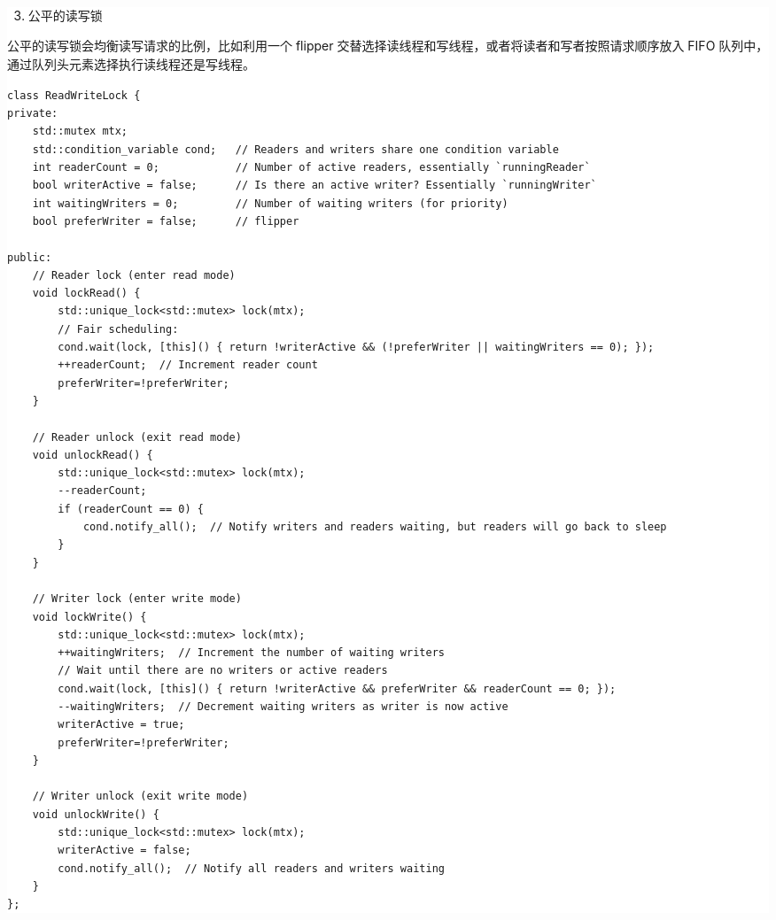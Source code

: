 3. 公平的读写锁

公平的读写锁会均衡读写请求的比例，比如利用一个 flipper 交替选择读线程和写线程，或者将读者和写者按照请求顺序放入 FIFO 队列中，通过队列头元素选择执行读线程还是写线程。

```
class ReadWriteLock {
private:
    std::mutex mtx;
    std::condition_variable cond;   // Readers and writers share one condition variable
    int readerCount = 0;            // Number of active readers, essentially `runningReader`
    bool writerActive = false;      // Is there an active writer? Essentially `runningWriter`
    int waitingWriters = 0;         // Number of waiting writers (for priority)
    bool preferWriter = false;      // flipper

public:
    // Reader lock (enter read mode)
    void lockRead() {
        std::unique_lock<std::mutex> lock(mtx);
        // Fair scheduling:
        cond.wait(lock, [this]() { return !writerActive && (!preferWriter || waitingWriters == 0); });
        ++readerCount;  // Increment reader count
        preferWriter=!preferWriter;
    }

    // Reader unlock (exit read mode)
    void unlockRead() {
        std::unique_lock<std::mutex> lock(mtx);
        --readerCount;
        if (readerCount == 0) {
            cond.notify_all();  // Notify writers and readers waiting, but readers will go back to sleep
        }
    }

    // Writer lock (enter write mode)
    void lockWrite() {
        std::unique_lock<std::mutex> lock(mtx);
        ++waitingWriters;  // Increment the number of waiting writers
        // Wait until there are no writers or active readers
        cond.wait(lock, [this]() { return !writerActive && preferWriter && readerCount == 0; });
        --waitingWriters;  // Decrement waiting writers as writer is now active
        writerActive = true;
        preferWriter=!preferWriter;
    }

    // Writer unlock (exit write mode)
    void unlockWrite() {
        std::unique_lock<std::mutex> lock(mtx);
        writerActive = false;
        cond.notify_all();  // Notify all readers and writers waiting
    }
};
```
